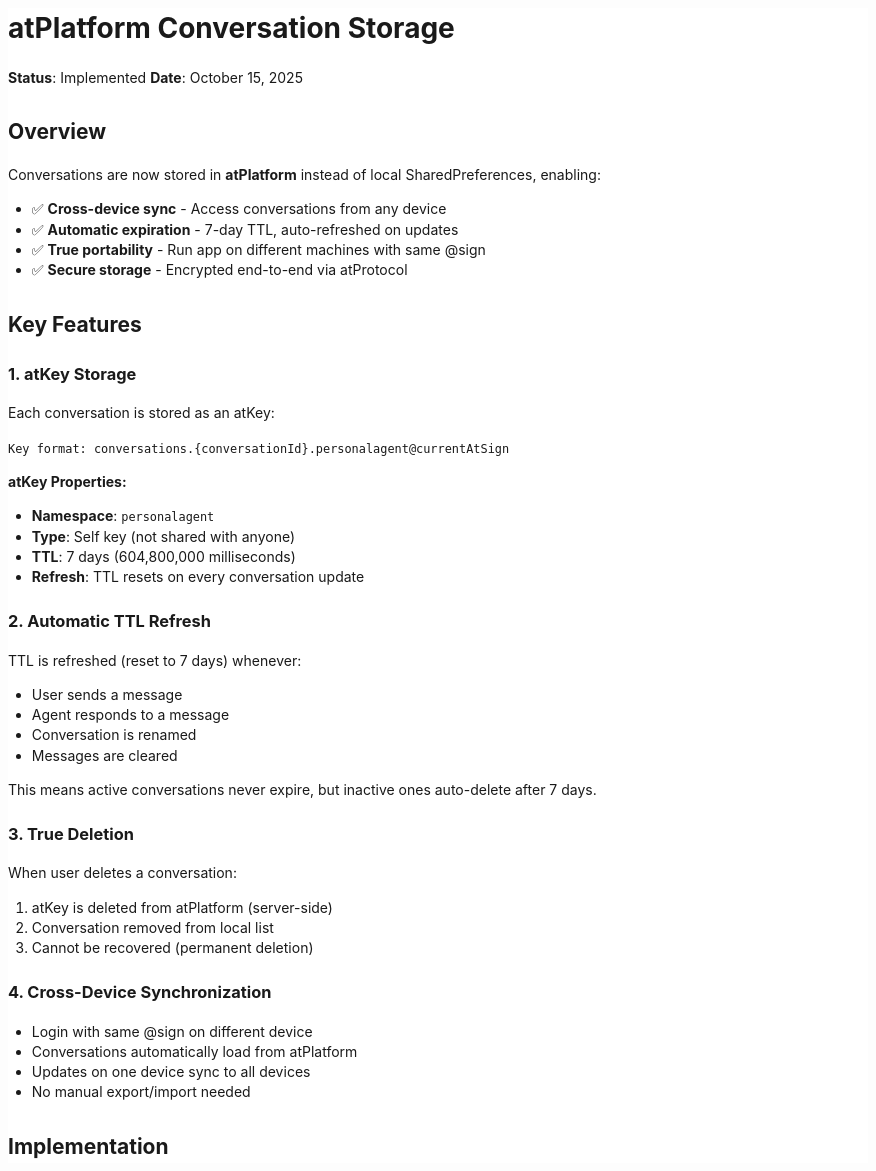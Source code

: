 # atPlatform Conversation Storage

**Status**: Implemented
**Date**: October 15, 2025

## Overview

Conversations are now stored in **atPlatform** instead of local SharedPreferences, enabling:
- ✅ **Cross-device sync** - Access conversations from any device
- ✅ **Automatic expiration** - 7-day TTL, auto-refreshed on updates
- ✅ **True portability** - Run app on different machines with same @sign
- ✅ **Secure storage** - Encrypted end-to-end via atProtocol

## Key Features

### 1. **atKey Storage**
Each conversation is stored as an atKey:
```
Key format: conversations.{conversationId}.personalagent@currentAtSign
```

**atKey Properties:**
- **Namespace**: `personalagent`
- **Type**: Self key (not shared with anyone)
- **TTL**: 7 days (604,800,000 milliseconds)
- **Refresh**: TTL resets on every conversation update

### 2. **Automatic TTL Refresh**
TTL is refreshed (reset to 7 days) whenever:
- User sends a message
- Agent responds to a message  
- Conversation is renamed
- Messages are cleared

This means active conversations never expire, but inactive ones auto-delete after 7 days.

### 3. **True Deletion**
When user deletes a conversation:
1. atKey is deleted from atPlatform (server-side)
2. Conversation removed from local list
3. Cannot be recovered (permanent deletion)

### 4. **Cross-Device Synchronization**
- Login with same @sign on different device
- Conversations automatically load from atPlatform
- Updates on one device sync to all devices
- No manual export/import needed

## Implementation
